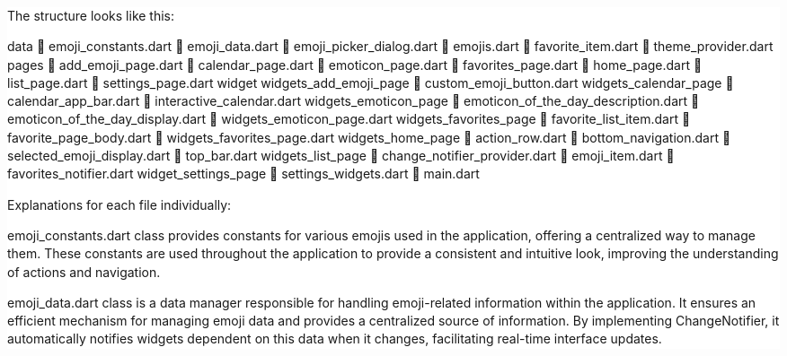 The structure looks like this:

data
	emoji_constants.dart
	emoji_data.dart
	emoji_picker_dialog.dart
	emojis.dart
	favorite_item.dart
	theme_provider.dart
pages
	add_emoji_page.dart
	calendar_page.dart
	emoticon_page.dart
	favorites_page.dart
	home_page.dart
	list_page.dart
	settings_page.dart
widget
widgets_add_emoji_page
	custom_emoji_button.dart
widgets_calendar_page
	calendar_app_bar.dart
	interactive_calendar.dart
widgets_emoticon_page
	emoticon_of_the_day_description.dart
	emoticon_of_the_day_display.dart
	widgets_emoticon_page.dart
widgets_favorites_page
	favorite_list_item.dart
	favorite_page_body.dart
	widgets_favorites_page.dart
widgets_home_page
	action_row.dart
	bottom_navigation.dart
	selected_emoji_display.dart
	top_bar.dart
widgets_list_page
	change_notifier_provider.dart
	emoji_item.dart
	favorites_notifier.dart
widget_settings_page
	settings_widgets.dart
	main.dart


Explanations for each file individually:

emoji_constants.dart class provides constants for various emojis used in the application, offering a centralized way to manage them. These constants are used throughout the application to provide a consistent and intuitive look, improving the understanding of actions and navigation.

emoji_data.dart class is a data manager responsible for handling emoji-related information within the application. It ensures an efficient mechanism for managing emoji data and provides a centralized source of information. By implementing ChangeNotifier, it automatically notifies widgets dependent on this data when it changes, facilitating real-time interface updates.
